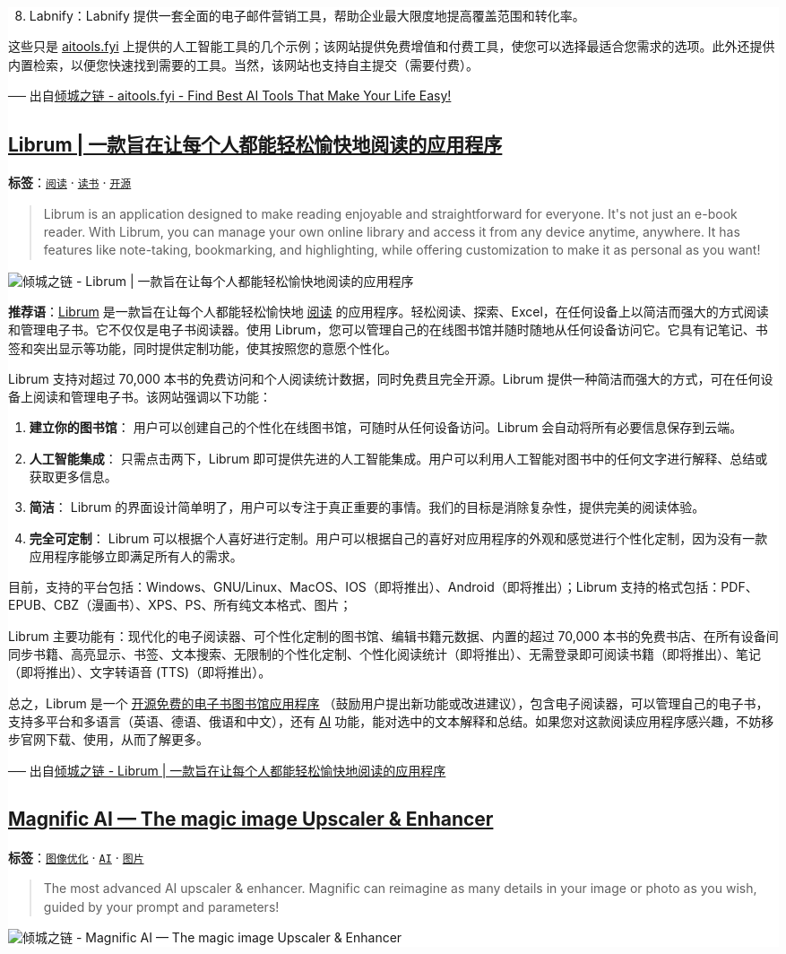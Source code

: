 8.  Labnify：Labnify 提供一套全面的电子邮件营销工具，帮助企业最大限度地提高覆盖范围和转化率。

这些只是 [aitools.fyi](https://nicelinks.site/redirect?url=https://aitools.fyi/) 上提供的人工智能工具的几个示例；该网站提供免费增值和付费工具，使您可以选择最适合您需求的选项。此外还提供内置检索，以便您快速找到需要的工具。当然，该网站也支持自主提交（需要付费）。

── 出自[倾城之链 - aitools.fyi - Find Best AI Tools That Make Your Life Easy!](https://nicelinks.site/post/6581b1917b9ec3450a09f85a)

## [Librum | 一款旨在让每个人都能轻松愉快地阅读的应用程序](https://nicelinks.site/post/65818f357b9ec3450a09f655)

**标签**：[`阅读`](https://nicelinks.site/tags/阅读) · [`读书`](https://nicelinks.site/tags/读书) · [`开源`](https://nicelinks.site/tags/开源)

> Librum is an application designed to make reading enjoyable and straightforward for everyone. It's not just an e-book reader. With Librum, you can manage your own online library and access it from any device anytime, anywhere. It has features like note-taking, bookmarking, and highlighting, while offering customization to make it as personal as you want!

![倾城之链 - Librum | 一款旨在让每个人都能轻松愉快地阅读的应用程序](https://nicelinks.oss-cn-shenzhen.aliyuncs.com/librumreader.com.png?x-oss-process=style/png2jpg)

**推荐语**：[Librum](https://nicelinks.site/redirect?url=https://librumreader.com/) 是一款旨在让每个人都能轻松愉快地 [阅读](https://nicelinks.site/tags/阅读) 的应用程序。轻松阅读、探索、Excel，在任何设备上以简洁而强大的方式阅读和管理电子书。它不仅仅是电子书阅读器。使用 Librum，您可以管理自己的在线图书馆并随时随地从任何设备访问它。它具有记笔记、书签和突出显示等功能，同时提供定制功能，使其按照您的意愿个性化。

Librum 支持对超过 70,000 本书的免费访问和个人阅读统计数据，同时免费且完全开源。Librum 提供一种简洁而强大的方式，可在任何设备上阅读和管理电子书。该网站强调以下功能：

1.  **建立你的图书馆**： 用户可以创建自己的个性化在线图书馆，可随时从任何设备访问。Librum 会自动将所有必要信息保存到云端。

2.  **人工智能集成**： 只需点击两下，Librum 即可提供先进的人工智能集成。用户可以利用人工智能对图书中的任何文字进行解释、总结或获取更多信息。

3.  **简洁**： Librum 的界面设计简单明了，用户可以专注于真正重要的事情。我们的目标是消除复杂性，提供完美的阅读体验。

4.  **完全可定制**： Librum 可以根据个人喜好进行定制。用户可以根据自己的喜好对应用程序的外观和感觉进行个性化定制，因为没有一款应用程序能够立即满足所有人的需求。

目前，支持的平台包括：Windows、GNU/Linux、MacOS、IOS（即将推出）、Android（即将推出）；Librum 支持的格式包括：PDF、EPUB、CBZ（漫画书）、XPS、PS、所有纯文本格式、图片；

Librum 主要功能有：现代化的电子阅读器、可个性化定制的图书馆、编辑书籍元数据、内置的超过 70,000 本书的免费书店、在所有设备间同步书籍、高亮显示、书签、文本搜索、无限制的个性化定制、个性化阅读统计（即将推出）、无需登录即可阅读书籍（即将推出）、笔记（即将推出）、文字转语音 (TTS)（即将推出）。

总之，Librum 是一个 [开源免费的电子书图书馆应用程序](https://github.com/Librum-Reader/Librum) （鼓励用户提出新功能或改进建议），包含电子阅读器，可以管理自己的电子书，支持多平台和多语言（英语、德语、俄语和中文），还有 [AI](https://nicelinks.site/tags/AI) 功能，能对选中的文本解释和总结。如果您对这款阅读应用程序感兴趣，不妨移步官网下载、使用，从而了解更多。

── 出自[倾城之链 - Librum | 一款旨在让每个人都能轻松愉快地阅读的应用程序](https://nicelinks.site/post/65818f357b9ec3450a09f655)

## [Magnific AI — The magic image Upscaler & Enhancer](https://nicelinks.site/post/65818baf7b9ec3450a09f60e)

**标签**：[`图像优化`](https://nicelinks.site/tags/图像优化) · [`AI`](https://nicelinks.site/tags/AI) · [`图片`](https://nicelinks.site/tags/图片)

> The most advanced AI upscaler & enhancer. Magnific can reimagine as many details in your image or photo as you wish, guided by your prompt and parameters!

![倾城之链 - Magnific AI — The magic image Upscaler & Enhancer](https://nicelinks.oss-cn-shenzhen.aliyuncs.com/magnific.ai.png?x-oss-process=style/png2jpg)
